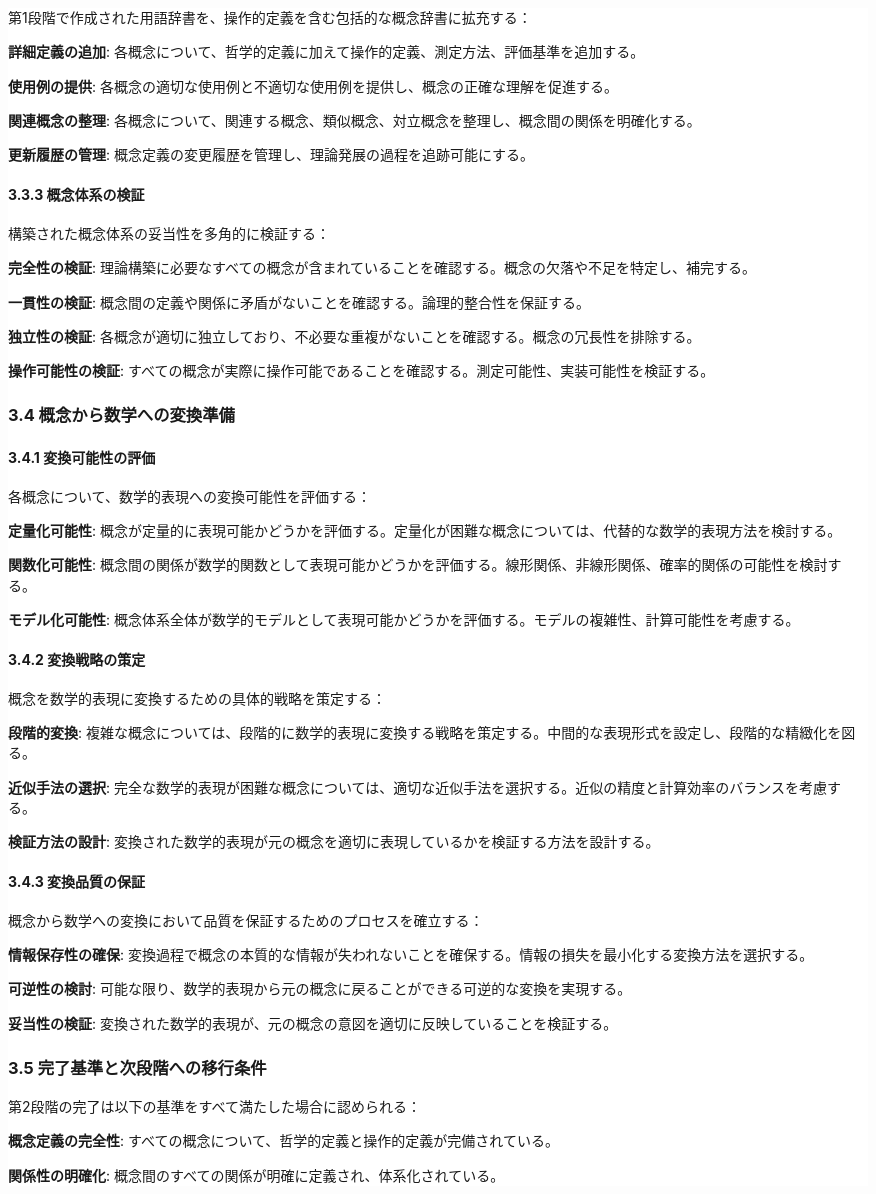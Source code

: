 第1段階で作成された用語辞書を、操作的定義を含む包括的な概念辞書に拡充する：

**詳細定義の追加**: 各概念について、哲学的定義に加えて操作的定義、測定方法、評価基準を追加する。

**使用例の提供**: 各概念の適切な使用例と不適切な使用例を提供し、概念の正確な理解を促進する。

**関連概念の整理**: 各概念について、関連する概念、類似概念、対立概念を整理し、概念間の関係を明確化する。

**更新履歴の管理**: 概念定義の変更履歴を管理し、理論発展の過程を追跡可能にする。

#### 3.3.3 概念体系の検証

構築された概念体系の妥当性を多角的に検証する：

**完全性の検証**: 理論構築に必要なすべての概念が含まれていることを確認する。概念の欠落や不足を特定し、補完する。

**一貫性の検証**: 概念間の定義や関係に矛盾がないことを確認する。論理的整合性を保証する。

**独立性の検証**: 各概念が適切に独立しており、不必要な重複がないことを確認する。概念の冗長性を排除する。

**操作可能性の検証**: すべての概念が実際に操作可能であることを確認する。測定可能性、実装可能性を検証する。

### 3.4 概念から数学への変換準備

#### 3.4.1 変換可能性の評価

各概念について、数学的表現への変換可能性を評価する：

**定量化可能性**: 概念が定量的に表現可能かどうかを評価する。定量化が困難な概念については、代替的な数学的表現方法を検討する。

**関数化可能性**: 概念間の関係が数学的関数として表現可能かどうかを評価する。線形関係、非線形関係、確率的関係の可能性を検討する。

**モデル化可能性**: 概念体系全体が数学的モデルとして表現可能かどうかを評価する。モデルの複雑性、計算可能性を考慮する。

#### 3.4.2 変換戦略の策定

概念を数学的表現に変換するための具体的戦略を策定する：

**段階的変換**: 複雑な概念については、段階的に数学的表現に変換する戦略を策定する。中間的な表現形式を設定し、段階的な精緻化を図る。

**近似手法の選択**: 完全な数学的表現が困難な概念については、適切な近似手法を選択する。近似の精度と計算効率のバランスを考慮する。

**検証方法の設計**: 変換された数学的表現が元の概念を適切に表現しているかを検証する方法を設計する。

#### 3.4.3 変換品質の保証

概念から数学への変換において品質を保証するためのプロセスを確立する：

**情報保存性の確保**: 変換過程で概念の本質的な情報が失われないことを確保する。情報の損失を最小化する変換方法を選択する。

**可逆性の検討**: 可能な限り、数学的表現から元の概念に戻ることができる可逆的な変換を実現する。

**妥当性の検証**: 変換された数学的表現が、元の概念の意図を適切に反映していることを検証する。

### 3.5 完了基準と次段階への移行条件

第2段階の完了は以下の基準をすべて満たした場合に認められる：

**概念定義の完全性**: すべての概念について、哲学的定義と操作的定義が完備されている。

**関係性の明確化**: 概念間のすべての関係が明確に定義され、体系化されている。
